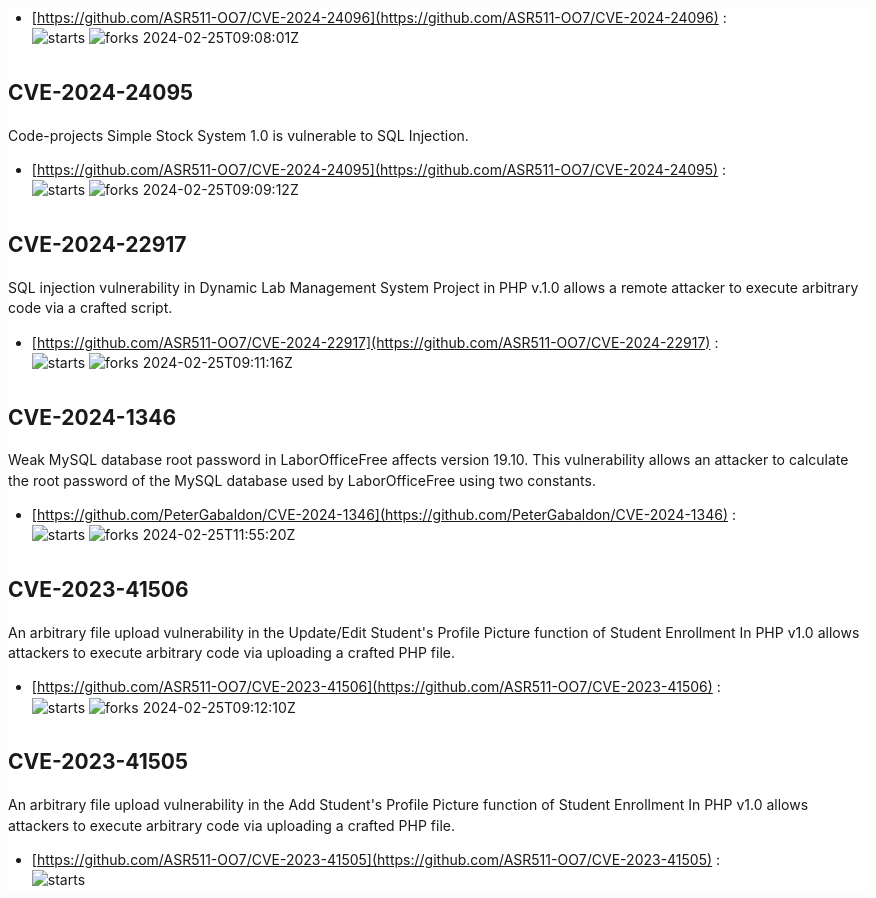 - [https://github.com/ASR511-OO7/CVE-2024-24096](https://github.com/ASR511-OO7/CVE-2024-24096) :  
![starts](https://img.shields.io/github/stars/ASR511-OO7/CVE-2024-24096.svg) 
![forks](https://img.shields.io/github/forks/ASR511-OO7/CVE-2024-24096.svg) 
2024-02-25T09:08:01Z

## CVE-2024-24095
 Code-projects Simple Stock System 1.0 is vulnerable to SQL Injection.

- [https://github.com/ASR511-OO7/CVE-2024-24095](https://github.com/ASR511-OO7/CVE-2024-24095) :  
![starts](https://img.shields.io/github/stars/ASR511-OO7/CVE-2024-24095.svg) 
![forks](https://img.shields.io/github/forks/ASR511-OO7/CVE-2024-24095.svg) 
2024-02-25T09:09:12Z

## CVE-2024-22917
 SQL injection vulnerability in Dynamic Lab Management System Project in PHP v.1.0 allows a remote attacker to execute arbitrary code via a crafted script.

- [https://github.com/ASR511-OO7/CVE-2024-22917](https://github.com/ASR511-OO7/CVE-2024-22917) :  
![starts](https://img.shields.io/github/stars/ASR511-OO7/CVE-2024-22917.svg) 
![forks](https://img.shields.io/github/forks/ASR511-OO7/CVE-2024-22917.svg) 
2024-02-25T09:11:16Z

## CVE-2024-1346
 Weak MySQL database root password in LaborOfficeFree affects version 19.10. This vulnerability allows an attacker to calculate the root password of the MySQL database used by LaborOfficeFree using two constants.

- [https://github.com/PeterGabaldon/CVE-2024-1346](https://github.com/PeterGabaldon/CVE-2024-1346) :  
![starts](https://img.shields.io/github/stars/PeterGabaldon/CVE-2024-1346.svg) 
![forks](https://img.shields.io/github/forks/PeterGabaldon/CVE-2024-1346.svg) 
2024-02-25T11:55:20Z

## CVE-2023-41506
 An arbitrary file upload vulnerability in the Update/Edit Student's Profile Picture function of Student Enrollment In PHP v1.0 allows attackers to execute arbitrary code via uploading a crafted PHP file.

- [https://github.com/ASR511-OO7/CVE-2023-41506](https://github.com/ASR511-OO7/CVE-2023-41506) :  
![starts](https://img.shields.io/github/stars/ASR511-OO7/CVE-2023-41506.svg) 
![forks](https://img.shields.io/github/forks/ASR511-OO7/CVE-2023-41506.svg) 
2024-02-25T09:12:10Z

## CVE-2023-41505
 An arbitrary file upload vulnerability in the Add Student's Profile Picture function of Student Enrollment In PHP v1.0 allows attackers to execute arbitrary code via uploading a crafted PHP file.

- [https://github.com/ASR511-OO7/CVE-2023-41505](https://github.com/ASR511-OO7/CVE-2023-41505) :  
![starts](https://img.shields.io/github/stars/ASR511-OO7/CVE-2023-41505.svg) 
